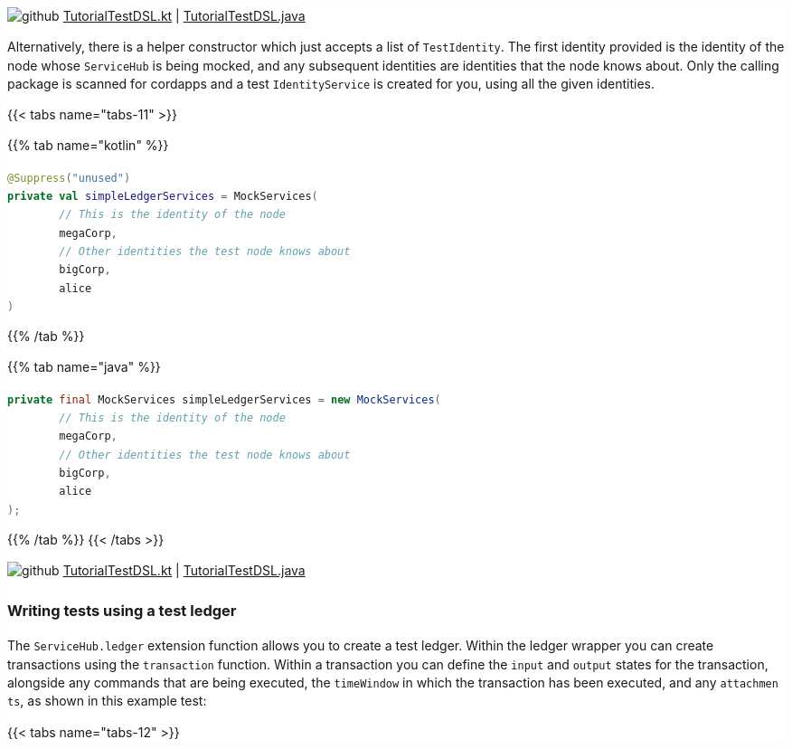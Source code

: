 ![github](/images/svg/github.svg "github") [TutorialTestDSL.kt](https://github.com/corda/corda/blob/release/os/4.3/docs/source/example-code/src/test/kotlin/net/corda/docs/kotlin/tutorial/testdsl/TutorialTestDSL.kt) | [TutorialTestDSL.java](https://github.com/corda/corda/blob/release/os/4.3/docs/source/example-code/src/test/java/net/corda/docs/java/tutorial/testdsl/TutorialTestDSL.java)

Alternatively, there is a helper constructor which just accepts a list of `TestIdentity`. The first identity provided is
                    the identity of the node whose `ServiceHub` is being mocked, and any subsequent identities are identities that the node
                    knows about. Only the calling package is scanned for cordapps and a test `IdentityService` is created
                    for you, using all the given identities.


{{< tabs name="tabs-11" >}}


{{% tab name="kotlin" %}}
```kotlin
@Suppress("unused")
private val simpleLedgerServices = MockServices(
        // This is the identity of the node
        megaCorp,
        // Other identities the test node knows about
        bigCorp,
        alice
)

```
{{% /tab %}}

{{% tab name="java" %}}
```java
private final MockServices simpleLedgerServices = new MockServices(
        // This is the identity of the node
        megaCorp,
        // Other identities the test node knows about
        bigCorp,
        alice
);

```
{{% /tab %}}
{{< /tabs >}}

![github](/images/svg/github.svg "github") [TutorialTestDSL.kt](https://github.com/corda/corda/blob/release/os/4.3/docs/source/example-code/src/test/kotlin/net/corda/docs/kotlin/tutorial/testdsl/TutorialTestDSL.kt) | [TutorialTestDSL.java](https://github.com/corda/corda/blob/release/os/4.3/docs/source/example-code/src/test/java/net/corda/docs/java/tutorial/testdsl/TutorialTestDSL.java)


### Writing tests using a test ledger
The `ServiceHub.ledger` extension function allows you to create a test ledger. Within the ledger wrapper you can create
                    transactions using the `transaction` function. Within a transaction you can define the `input` and
                    `output` states for the transaction, alongside any commands that are being executed, the `timeWindow` in which the
                    transaction has been executed, and any `attachments`, as shown in this example test:


{{< tabs name="tabs-12" >}}
